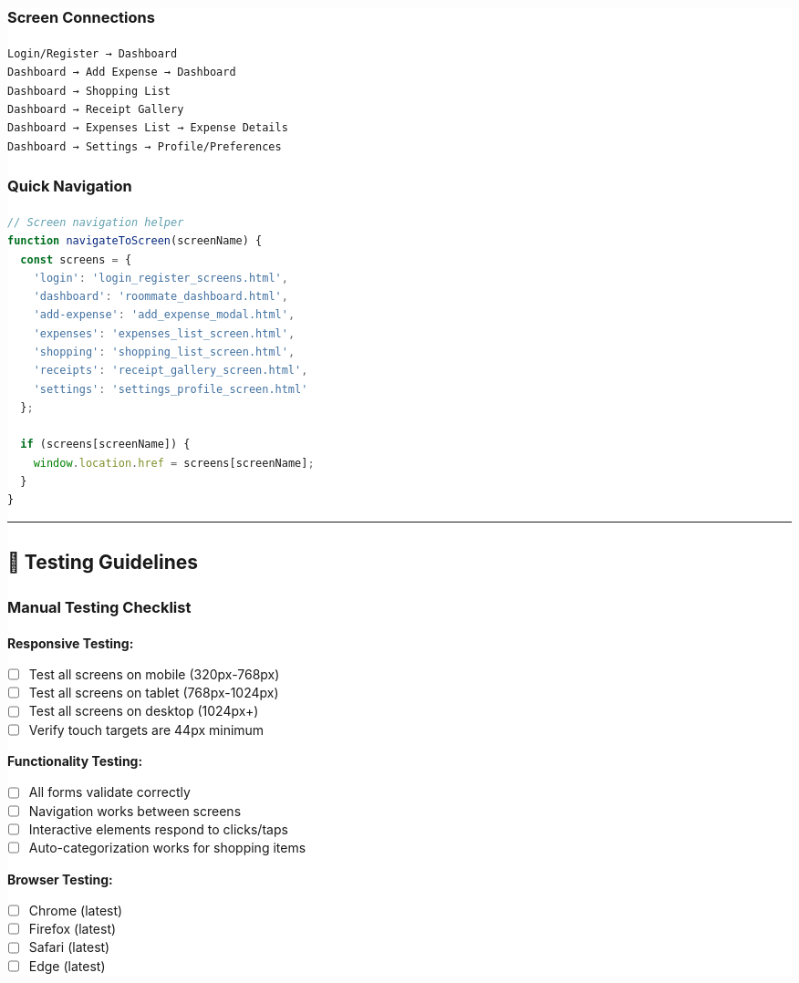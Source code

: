 ### Screen Connections
```
Login/Register → Dashboard
Dashboard → Add Expense → Dashboard
Dashboard → Shopping List
Dashboard → Receipt Gallery
Dashboard → Expenses List → Expense Details
Dashboard → Settings → Profile/Preferences
```

### Quick Navigation
```javascript
// Screen navigation helper
function navigateToScreen(screenName) {
  const screens = {
    'login': 'login_register_screens.html',
    'dashboard': 'roommate_dashboard.html',
    'add-expense': 'add_expense_modal.html',
    'expenses': 'expenses_list_screen.html',
    'shopping': 'shopping_list_screen.html',
    'receipts': 'receipt_gallery_screen.html',
    'settings': 'settings_profile_screen.html'
  };

  if (screens[screenName]) {
    window.location.href = screens[screenName];
  }
}
```

---

## 🧪 Testing Guidelines

### Manual Testing Checklist

**Responsive Testing:**
- [ ] Test all screens on mobile (320px-768px)
- [ ] Test all screens on tablet (768px-1024px)
- [ ] Test all screens on desktop (1024px+)
- [ ] Verify touch targets are 44px minimum

**Functionality Testing:**
- [ ] All forms validate correctly
- [ ] Navigation works between screens
- [ ] Interactive elements respond to clicks/taps
- [ ] Auto-categorization works for shopping items

**Browser Testing:**
- [ ] Chrome (latest)
- [ ] Firefox (latest)
- [ ] Safari (latest)
- [ ] Edge (latest)
